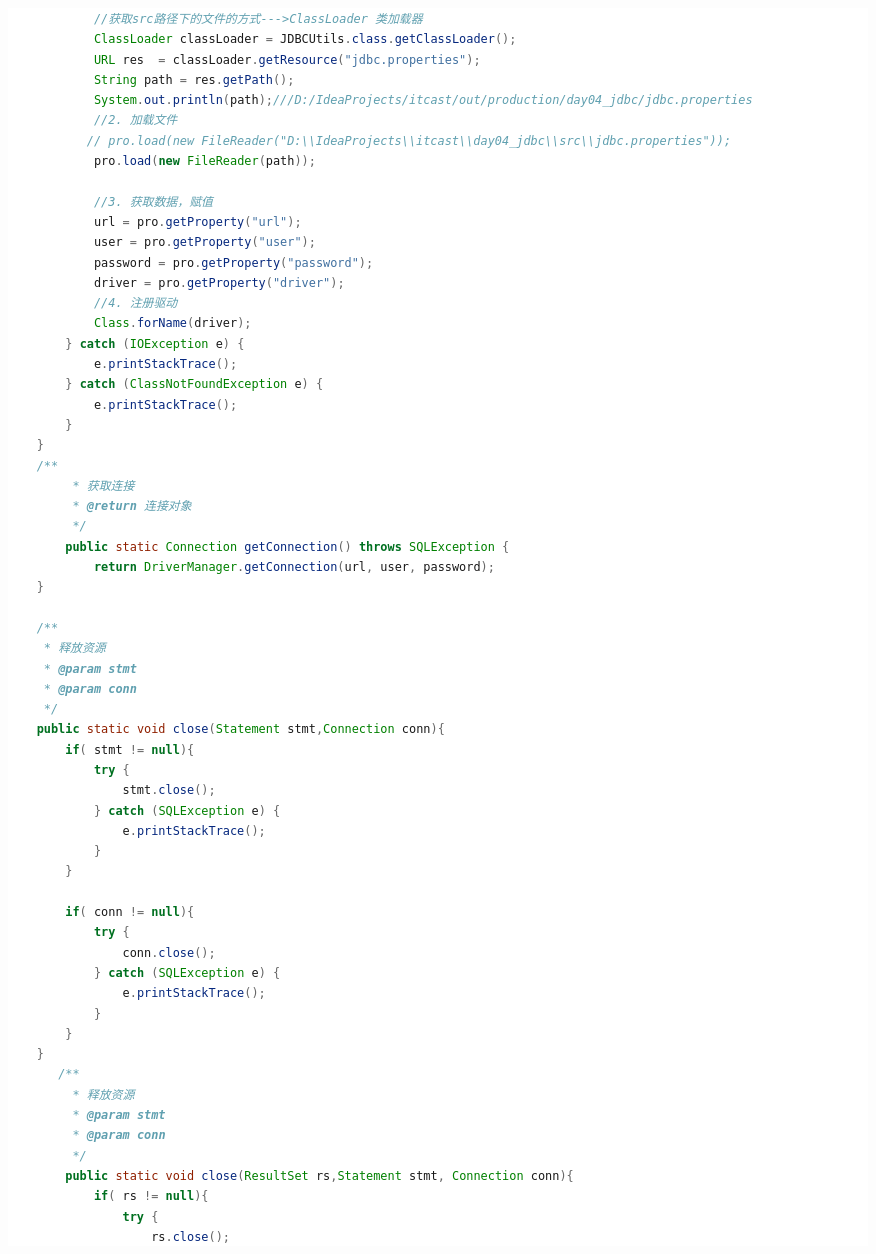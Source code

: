 ```java
            //获取src路径下的文件的方式--->ClassLoader 类加载器
            ClassLoader classLoader = JDBCUtils.class.getClassLoader();
            URL res  = classLoader.getResource("jdbc.properties");
            String path = res.getPath();
            System.out.println(path);///D:/IdeaProjects/itcast/out/production/day04_jdbc/jdbc.properties
            //2. 加载文件
           // pro.load(new FileReader("D:\\IdeaProjects\\itcast\\day04_jdbc\\src\\jdbc.properties"));
            pro.load(new FileReader(path));

            //3. 获取数据，赋值
            url = pro.getProperty("url");
            user = pro.getProperty("user");
            password = pro.getProperty("password");
            driver = pro.getProperty("driver");
            //4. 注册驱动
            Class.forName(driver);
        } catch (IOException e) {
            e.printStackTrace();
        } catch (ClassNotFoundException e) {
            e.printStackTrace();
        }
    }
    /**
	     * 获取连接
	     * @return 连接对象
	     */
	    public static Connection getConnection() throws SQLException {
	        return DriverManager.getConnection(url, user, password);
    }

    /**
     * 释放资源
     * @param stmt
     * @param conn
     */
    public static void close(Statement stmt,Connection conn){
        if( stmt != null){
            try {
                stmt.close();
            } catch (SQLException e) {
                e.printStackTrace();
            }
        }

        if( conn != null){
            try {
                conn.close();
            } catch (SQLException e) {
                e.printStackTrace();
            }
        }
    }
       /**
	     * 释放资源
	     * @param stmt
	     * @param conn
	     */
	    public static void close(ResultSet rs,Statement stmt, Connection conn){
	        if( rs != null){
	            try {
	                rs.close();
```